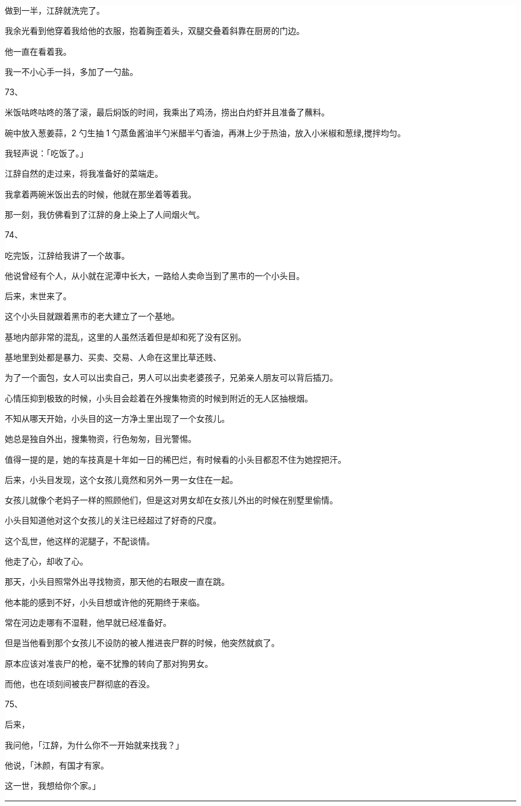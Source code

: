  <p>做到一半，江辞就洗完了。</p>
 <p>我余光看到他穿着我给他的衣服，抱着胸歪着头，双腿交叠着斜靠在厨房的门边。</p>
 <p>他一直在看着我。</p>
 <p>我一不小心手一抖，多加了一勺盐。</p>
 <p>73、</p>
 <p>米饭咕咚咕咚的落了滚，最后焖饭的时间，我乘出了鸡汤，捞出白灼虾并且准备了蘸料。</p>
 <p>碗中放入葱姜蒜，2 勺生抽 1 勺蒸鱼酱油半勺米醋半勺香油，再淋上少于热油，放入小米椒和葱绿,搅拌均匀。</p>
 <p>我轻声说：「吃饭了。」</p>
 <p>江辞自然的走过来，将我准备好的菜端走。</p>
 <p>我拿着两碗米饭出去的时候，他就在那坐着等着我。</p>
 <p>那一刻，我仿佛看到了江辞的身上染上了人间烟火气。</p>
 <p>74、</p>
 <p>吃完饭，江辞给我讲了一个故事。</p>
 <p>他说曾经有个人，从小就在泥潭中长大，一路给人卖命当到了黑市的一个小头目。</p>
 <p>后来，末世来了。</p>
 <p>这个小头目就跟着黑市的老大建立了一个基地。</p>
 <p>基地内部非常的混乱，这里的人虽然活着但是却和死了没有区别。</p>
 <p>基地里到处都是暴力、买卖、交易、人命在这里比草还贱、</p>
 <p>为了一个面包，女人可以出卖自己，男人可以出卖老婆孩子，兄弟亲人朋友可以背后插刀。</p>
 <p>心情压抑到极致的时候，小头目会趁着在外搜集物资的时候到附近的无人区抽根烟。</p>
 <p>不知从哪天开始，小头目的这一方净土里出现了一个女孩儿。</p>
 <p>她总是独自外出，搜集物资，行色匆匆，目光警惕。</p>
 <p>值得一提的是，她的车技真是十年如一日的稀巴烂，有时候看的小头目都忍不住为她捏把汗。</p>
 <p>后来，小头目发现，这个女孩儿竟然和另外一男一女住在一起。</p>
 <p>女孩儿就像个老妈子一样的照顾他们，但是这对男女却在女孩儿外出的时候在别墅里偷情。</p>
 <p>小头目知道他对这个女孩儿的关注已经超过了好奇的尺度。</p>
 <p>这个乱世，他这样的泥腿子，不配谈情。</p>
 <p>他走了心，却收了心。</p>
 <p>那天，小头目照常外出寻找物资，那天他的右眼皮一直在跳。</p>
 <p>他本能的感到不好，小头目想或许他的死期终于来临。</p>
 <p>常在河边走哪有不湿鞋，他早就已经准备好。</p>
 <p>但是当他看到那个女孩儿不设防的被人推进丧尸群的时候，他突然就疯了。</p>
 <p>原本应该对准丧尸的枪，毫不犹豫的转向了那对狗男女。</p>
 <p>而他，也在顷刻间被丧尸群彻底的吞没。</p>
 <p>75、</p>
 <p>后来，</p>
 <p>我问他，「江辞，为什么你不一开始就来找我？」</p>
 <p>他说，「沐颜，有国才有家。</p>
 <p>这一世，我想给你个家。」</p>
 <hr>
</div>
